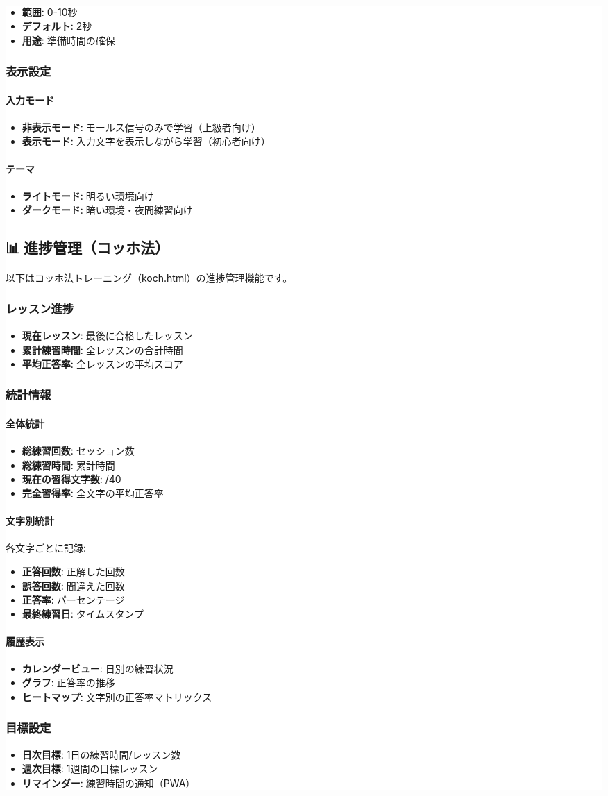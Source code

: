 - **範囲**: 0-10秒
- **デフォルト**: 2秒
- **用途**: 準備時間の確保

### 表示設定

#### 入力モード

- **非表示モード**: モールス信号のみで学習（上級者向け）
- **表示モード**: 入力文字を表示しながら学習（初心者向け）

#### テーマ

- **ライトモード**: 明るい環境向け
- **ダークモード**: 暗い環境・夜間練習向け

## 📊 進捗管理（コッホ法）

以下はコッホ法トレーニング（koch.html）の進捗管理機能です。

### レッスン進捗

- **現在レッスン**: 最後に合格したレッスン
- **累計練習時間**: 全レッスンの合計時間
- **平均正答率**: 全レッスンの平均スコア

### 統計情報

#### 全体統計

- **総練習回数**: セッション数
- **総練習時間**: 累計時間
- **現在の習得文字数**: /40
- **完全習得率**: 全文字の平均正答率

#### 文字別統計

各文字ごとに記録:
- **正答回数**: 正解した回数
- **誤答回数**: 間違えた回数
- **正答率**: パーセンテージ
- **最終練習日**: タイムスタンプ

#### 履歴表示

- **カレンダービュー**: 日別の練習状況
- **グラフ**: 正答率の推移
- **ヒートマップ**: 文字別の正答率マトリックス

### 目標設定

- **日次目標**: 1日の練習時間/レッスン数
- **週次目標**: 1週間の目標レッスン
- **リマインダー**: 練習時間の通知（PWA）
